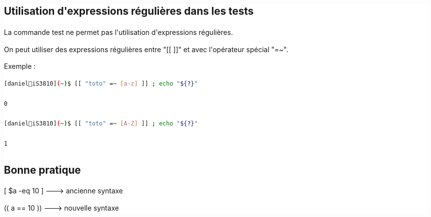 ## Utilisation d'expressions régulières dans les tests

La commande test ne permet pas l'utilisation d'expressions régulières.

On peut utiliser des expressions régulières entre "[[ ]]" et avec l'opérateur spécial "=~".

Exemple :

```Bash
[daniel🐧iS3810](~)$ [[ "toto" =~ [a-z] ]] ; echo "${?}"

0

[daniel🐧iS3810](~)$ [[ "toto" =~ [A-Z] ]] ; echo "${?}"

1
```

## Bonne pratique

[ $a -eq 10 ] ---> ancienne syntaxe

(( a == 10 )) ---> nouvelle syntaxe